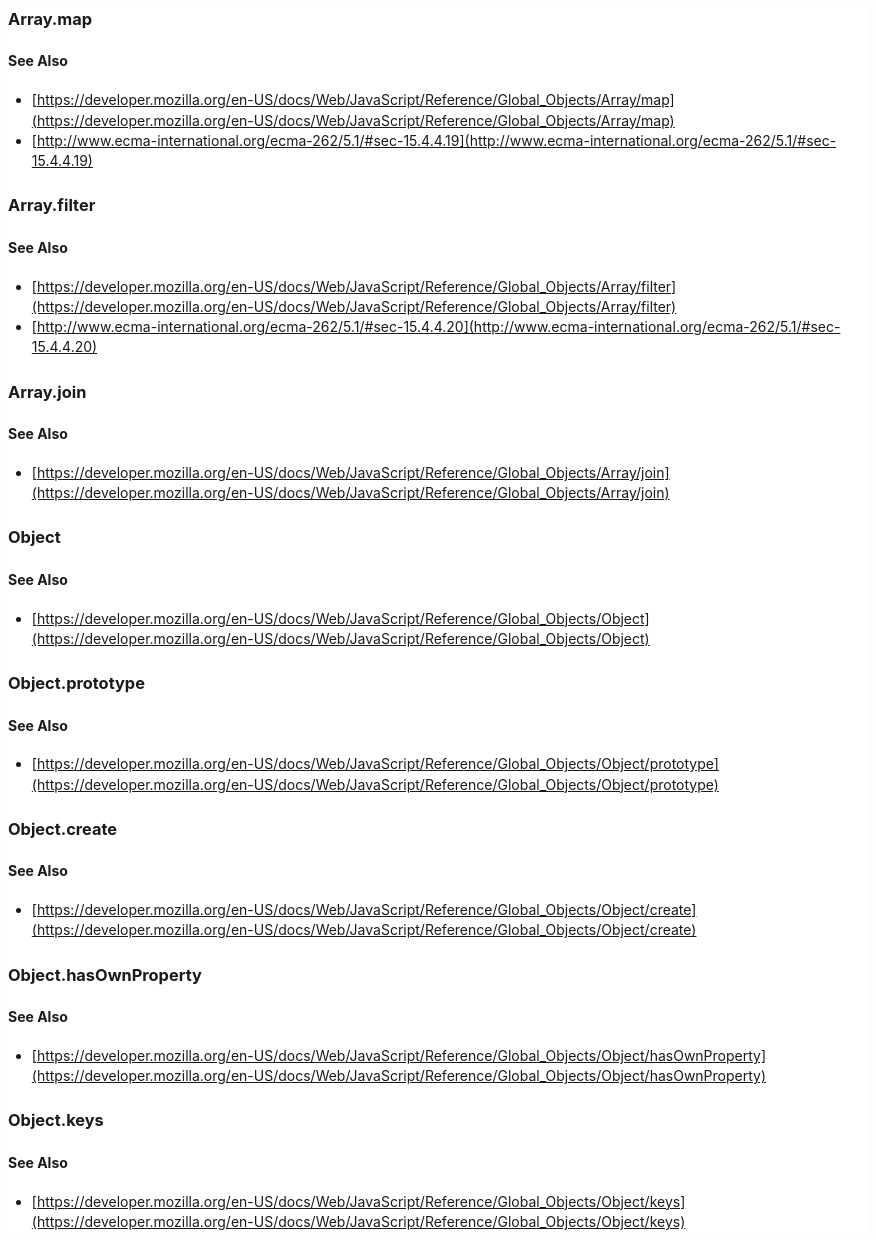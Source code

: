 ### Array.map
#### See Also
*   [https://developer.mozilla.org/en-US/docs/Web/JavaScript/Reference/Global_Objects/Array/map](https://developer.mozilla.org/en-US/docs/Web/JavaScript/Reference/Global_Objects/Array/map)
*   [http://www.ecma-international.org/ecma-262/5.1/#sec-15.4.4.19](http://www.ecma-international.org/ecma-262/5.1/#sec-15.4.4.19)

### Array.filter
#### See Also
*   [https://developer.mozilla.org/en-US/docs/Web/JavaScript/Reference/Global_Objects/Array/filter](https://developer.mozilla.org/en-US/docs/Web/JavaScript/Reference/Global_Objects/Array/filter)
*   [http://www.ecma-international.org/ecma-262/5.1/#sec-15.4.4.20](http://www.ecma-international.org/ecma-262/5.1/#sec-15.4.4.20)

### Array.join
#### See Also
*   [https://developer.mozilla.org/en-US/docs/Web/JavaScript/Reference/Global_Objects/Array/join](https://developer.mozilla.org/en-US/docs/Web/JavaScript/Reference/Global_Objects/Array/join)

### Object
#### See Also
*   [https://developer.mozilla.org/en-US/docs/Web/JavaScript/Reference/Global_Objects/Object](https://developer.mozilla.org/en-US/docs/Web/JavaScript/Reference/Global_Objects/Object)

### Object.prototype
#### See Also
*   [https://developer.mozilla.org/en-US/docs/Web/JavaScript/Reference/Global_Objects/Object/prototype](https://developer.mozilla.org/en-US/docs/Web/JavaScript/Reference/Global_Objects/Object/prototype)

### Object.create
#### See Also
*   [https://developer.mozilla.org/en-US/docs/Web/JavaScript/Reference/Global_Objects/Object/create](https://developer.mozilla.org/en-US/docs/Web/JavaScript/Reference/Global_Objects/Object/create)

### Object.hasOwnProperty
#### See Also
*   [https://developer.mozilla.org/en-US/docs/Web/JavaScript/Reference/Global_Objects/Object/hasOwnProperty](https://developer.mozilla.org/en-US/docs/Web/JavaScript/Reference/Global_Objects/Object/hasOwnProperty)

### Object.keys
#### See Also
*   [https://developer.mozilla.org/en-US/docs/Web/JavaScript/Reference/Global_Objects/Object/keys](https://developer.mozilla.org/en-US/docs/Web/JavaScript/Reference/Global_Objects/Object/keys)
